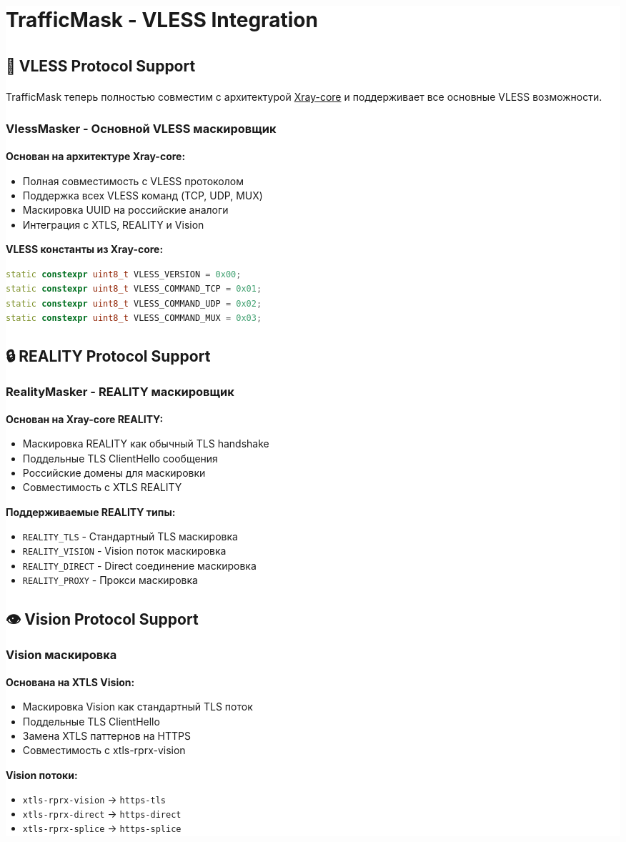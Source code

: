 # TrafficMask - VLESS Integration

## 🚀 VLESS Protocol Support

TrafficMask теперь полностью совместим с архитектурой [Xray-core](https://github.com/XTLS/Xray-core) и поддерживает все основные VLESS возможности.

### VlessMasker - Основной VLESS маскировщик

**Основан на архитектуре Xray-core:**
- Полная совместимость с VLESS протоколом
- Поддержка всех VLESS команд (TCP, UDP, MUX)
- Маскировка UUID на российские аналоги
- Интеграция с XTLS, REALITY и Vision

**VLESS константы из Xray-core:**
```cpp
static constexpr uint8_t VLESS_VERSION = 0x00;
static constexpr uint8_t VLESS_COMMAND_TCP = 0x01;
static constexpr uint8_t VLESS_COMMAND_UDP = 0x02;
static constexpr uint8_t VLESS_COMMAND_MUX = 0x03;
```

## 🔒 REALITY Protocol Support

### RealityMasker - REALITY маскировщик

**Основан на Xray-core REALITY:**
- Маскировка REALITY как обычный TLS handshake
- Поддельные TLS ClientHello сообщения
- Российские домены для маскировки
- Совместимость с XTLS REALITY

**Поддерживаемые REALITY типы:**
- `REALITY_TLS` - Стандартный TLS маскировка
- `REALITY_VISION` - Vision поток маскировка
- `REALITY_DIRECT` - Direct соединение маскировка
- `REALITY_PROXY` - Прокси маскировка

## 👁️ Vision Protocol Support

### Vision маскировка

**Основана на XTLS Vision:**
- Маскировка Vision как стандартный TLS поток
- Поддельные TLS ClientHello
- Замена XTLS паттернов на HTTPS
- Совместимость с xtls-rprx-vision

**Vision потоки:**
- `xtls-rprx-vision` → `https-tls`
- `xtls-rprx-direct` → `https-direct`
- `xtls-rprx-splice` → `https-splice`
